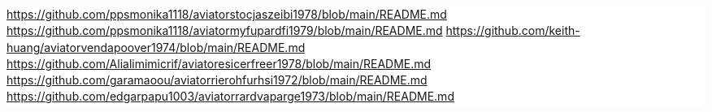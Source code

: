 https://github.com/ppsmonika1118/aviatorstocjaszeibi1978/blob/main/README.md
https://github.com/ppsmonika1118/aviatormyfupardfi1979/blob/main/README.md
https://github.com/keith-huang/aviatorvendapoover1974/blob/main/README.md
https://github.com/Alialimimicrif/aviatoresicerfreer1978/blob/main/README.md
https://github.com/garamaoou/aviatorrierohfurhsi1972/blob/main/README.md
https://github.com/edgarpapu1003/aviatorrardvaparge1973/blob/main/README.md
